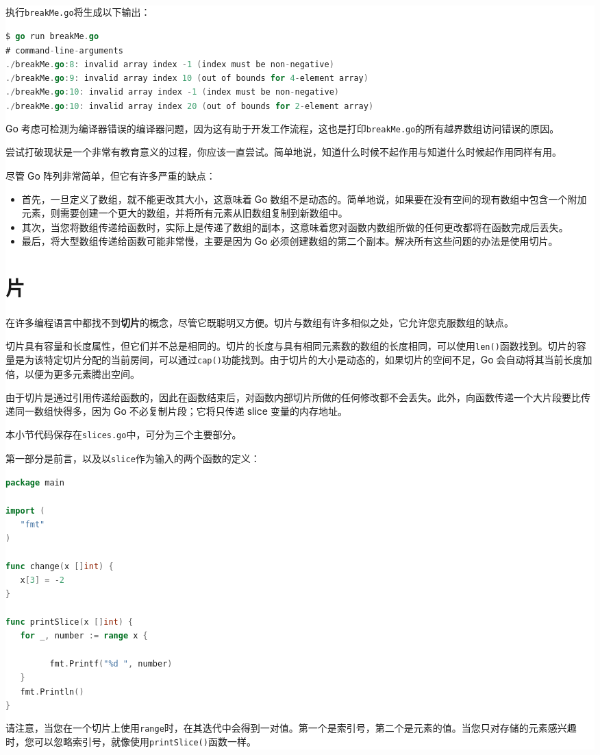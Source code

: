 执行`breakMe.go`将生成以下输出：

```go
$ go run breakMe.go
# command-line-arguments
./breakMe.go:8: invalid array index -1 (index must be non-negative)
./breakMe.go:9: invalid array index 10 (out of bounds for 4-element array)
./breakMe.go:10: invalid array index -1 (index must be non-negative)
./breakMe.go:10: invalid array index 20 (out of bounds for 2-element array)
```

Go 考虑可检测为编译器错误的编译器问题，因为这有助于开发工作流程，这也是打印`breakMe.go`的所有越界数组访问错误的原因。

尝试打破现状是一个非常有教育意义的过程，你应该一直尝试。简单地说，知道什么时候不起作用与知道什么时候起作用同样有用。

尽管 Go 阵列非常简单，但它有许多严重的缺点：

*   首先，一旦定义了数组，就不能更改其大小，这意味着 Go 数组不是动态的。简单地说，如果要在没有空间的现有数组中包含一个附加元素，则需要创建一个更大的数组，并将所有元素从旧数组复制到新数组中。
*   其次，当您将数组传递给函数时，实际上是传递了数组的副本，这意味着您对函数内数组所做的任何更改都将在函数完成后丢失。
*   最后，将大型数组传递给函数可能非常慢，主要是因为 Go 必须创建数组的第二个副本。解决所有这些问题的办法是使用切片。

# 片

在许多编程语言中都找不到**切片**的概念，尽管它既聪明又方便。切片与数组有许多相似之处，它允许您克服数组的缺点。

切片具有容量和长度属性，但它们并不总是相同的。切片的长度与具有相同元素数的数组的长度相同，可以使用`len()`函数找到。切片的容量是为该特定切片分配的当前房间，可以通过`cap()`功能找到。由于切片的大小是动态的，如果切片的空间不足，Go 会自动将其当前长度加倍，以便为更多元素腾出空间。

由于切片是通过引用传递给函数的，因此在函数结束后，对函数内部切片所做的任何修改都不会丢失。此外，向函数传递一个大片段要比传递同一数组快得多，因为 Go 不必复制片段；它将只传递 slice 变量的内存地址。

本小节代码保存在`slices.go`中，可分为三个主要部分。

第一部分是前言，以及以`slice`作为输入的两个函数的定义：

```go
package main 

import ( 
   "fmt" 
) 

func change(x []int) { 
   x[3] = -2 
} 

func printSlice(x []int) { 
   for _, number := range x {

         fmt.Printf("%d ", number) 
   } 
   fmt.Println() 
} 
```

请注意，当您在一个切片上使用`range`时，在其迭代中会得到一对值。第一个是索引号，第二个是元素的值。当您只对存储的元素感兴趣时，您可以忽略索引号，就像使用`printSlice()`函数一样。
